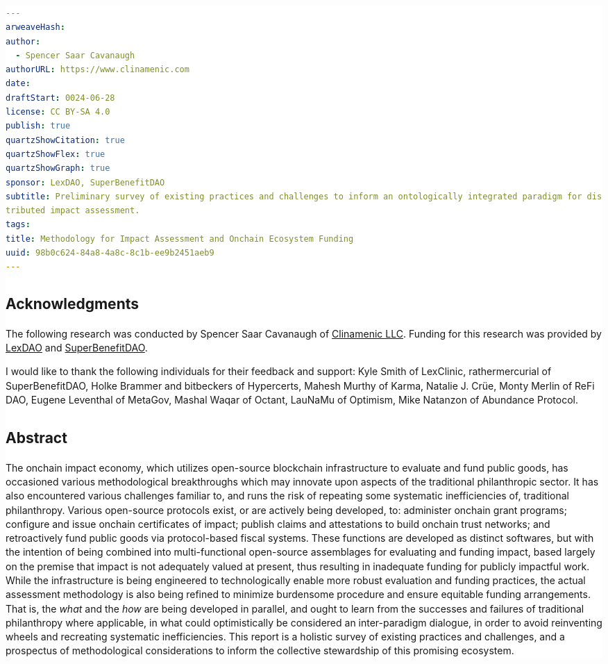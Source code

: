 ```yaml
---
arweaveHash: 
author:
  - Spencer Saar Cavanaugh
authorURL: https://www.clinamenic.com
date: 
draftStart: 0024-06-28
license: CC BY-SA 4.0
publish: true
quartzShowCitation: true
quartzShowFlex: true
quartzShowGraph: true
sponsor: LexDAO, SuperBenefitDAO
subtitle: Preliminary survey of existing practices and challenges to inform an ontologically integrated paradigm for distributed impact assessment.
tags: 
title: Methodology for Impact Assessment and Onchain Ecosystem Funding
uuid: 98b0c624-84a8-4a8c-8c1b-ee9b2451aeb9
---
```


## Acknowledgments

The following research was conducted by Spencer Saar Cavanaugh of [Clinamenic LLC](https://www.clinamenic.com/). Funding for this research was provided by [LexDAO](https://lexdao.org/) and [SuperBenefitDAO](https://superbenefit.org/).

I would like to thank the following individuals for their feedback and support: Kyle Smith of LexClinic, rathermercurial of SuperBenefitDAO, Holke Brammer and bitbeckers of Hypercerts, Mahesh Murthy of Karma, Natalie J. Crüe, Monty Merlin of ReFi DAO, Eugene Leventhal of MetaGov, Mashal Waqar of Octant, LauNaMu of Optimism, Mike Natanzon of Abundance Protocol.

## Abstract

The onchain impact economy, which utilizes open-source blockchain infrastructure to evaluate and fund public goods, has occasioned various methodological breakthroughs which may innovate upon aspects of the traditional philanthropic sector. It has also encountered various challenges familiar to, and runs the risk of repeating some systematic inefficiencies of, traditional philanthropy. Various open-source protocols exist, or are actively being developed, to: administer onchain grant programs; configure and issue onchain certificates of impact; publish claims and attestations to build onchain trust networks; and retroactively fund public goods via protocol-based fiscal systems. These functions are developed as distinct softwares, but with the intention of being combined into multi-functional open-source assemblages for evaluating and funding impact, based largely on the premise that impact is not adequately valued at present, thus resulting in inadequate funding for publicly impactful work. While the infrastructure is being engineered to technologically enable more robust evaluation and funding practices, the actual assessment methodology is also being refined to minimize burdensome procedure and ensure equitable funding arrangements. That is, the _what_ and the _how_ are being developed in parallel, and ought to learn from the successes and failures of traditional philanthropy where applicable, in what could optimistically be considered an inter-paradigm dialogue, in order to avoid reinventing wheels and recreating systematic inefficiencies. This report is a holistic survey of existing practices and challenges, and a prospectus of methodological considerations to inform the collective stewardship of this promising ecosystem.
